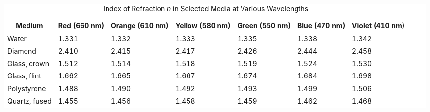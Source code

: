 </div>

<table id="Table1" aria-describedby="Table shows index of refraction for media listed in the far left column at wavelengths associated with colors listed across the top row."><caption><span class="title">Index of Refraction <em>n</em> in Selected Media at Various Wavelengths</span></caption><thead><tr>
            <th>Medium</th>
            <th>Red (660 nm)</th>
            <th>Orange (610 nm)</th>
            <th>Yellow (580 nm)</th>
            <th>Green (550 nm)</th>
            <th>Blue (470 nm)</th>
            <th>Violet (410 nm)</th>
          </tr></thead><tbody><tr>
            <td>Water</td>
            <td>1.331</td>
            <td>1.332</td>
            <td>1.333</td>
            <td>1.335</td>
            <td>1.338</td>
            <td>1.342</td>
          </tr><tr>
            <td>Diamond</td>
            <td>2.410</td>
            <td>2.415</td>
            <td>2.417</td>
            <td>2.426</td>
            <td>2.444</td>
            <td>2.458</td>
          </tr><tr>
            <td>Glass, crown</td>
            <td>1.512</td>
            <td>1.514</td>
            <td>1.518</td>
            <td>1.519</td>
            <td>1.524</td>
            <td>1.530</td>
          </tr><tr>
            <td>Glass, flint</td>
            <td>1.662</td>
            <td>1.665</td>
            <td>1.667</td>
            <td>1.674</td>
            <td>1.684</td>
            <td>1.698</td>
          </tr><tr>
            <td>Polystyrene</td>
            <td>1.488</td>
            <td>1.490</td>
            <td>1.492</td>
            <td>1.493</td>
            <td>1.499</td>
            <td>1.506</td>
          </tr><tr>
            <td>Quartz, fused</td>
            <td>1.455</td>
            <td>1.456</td>
            <td>1.458</td>
            <td>1.459</td>
            <td>1.462</td>
            <td>1.468</td>
          </tr></tbody></table>
